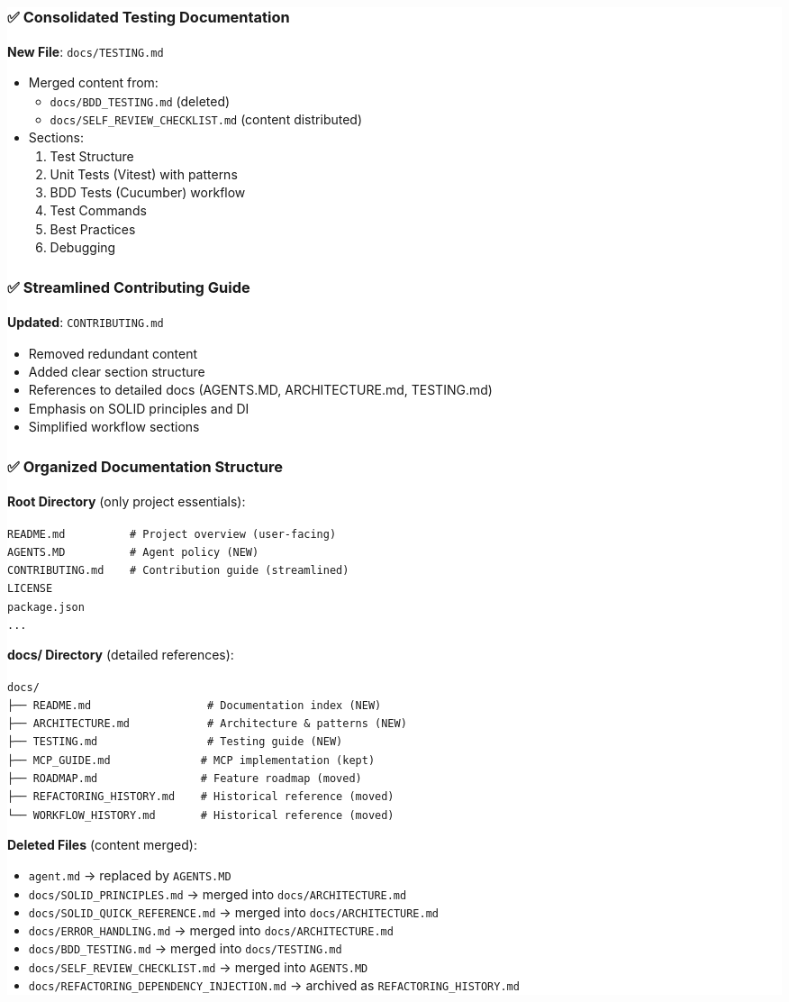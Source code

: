 ### ✅ Consolidated Testing Documentation

**New File**: `docs/TESTING.md`
- Merged content from:
  - `docs/BDD_TESTING.md` (deleted)
  - `docs/SELF_REVIEW_CHECKLIST.md` (content distributed)
- Sections:
  1. Test Structure
  2. Unit Tests (Vitest) with patterns
  3. BDD Tests (Cucumber) workflow
  4. Test Commands
  5. Best Practices
  6. Debugging

### ✅ Streamlined Contributing Guide

**Updated**: `CONTRIBUTING.md`
- Removed redundant content
- Added clear section structure
- References to detailed docs (AGENTS.MD, ARCHITECTURE.md, TESTING.md)
- Emphasis on SOLID principles and DI
- Simplified workflow sections

### ✅ Organized Documentation Structure

**Root Directory** (only project essentials):
```
README.md          # Project overview (user-facing)
AGENTS.MD          # Agent policy (NEW)
CONTRIBUTING.md    # Contribution guide (streamlined)
LICENSE
package.json
...
```

**docs/ Directory** (detailed references):
```
docs/
├── README.md                  # Documentation index (NEW)
├── ARCHITECTURE.md            # Architecture & patterns (NEW)
├── TESTING.md                 # Testing guide (NEW)
├── MCP_GUIDE.md              # MCP implementation (kept)
├── ROADMAP.md                # Feature roadmap (moved)
├── REFACTORING_HISTORY.md    # Historical reference (moved)
└── WORKFLOW_HISTORY.md       # Historical reference (moved)
```

**Deleted Files** (content merged):
- `agent.md` → replaced by `AGENTS.MD`
- `docs/SOLID_PRINCIPLES.md` → merged into `docs/ARCHITECTURE.md`
- `docs/SOLID_QUICK_REFERENCE.md` → merged into `docs/ARCHITECTURE.md`
- `docs/ERROR_HANDLING.md` → merged into `docs/ARCHITECTURE.md`
- `docs/BDD_TESTING.md` → merged into `docs/TESTING.md`
- `docs/SELF_REVIEW_CHECKLIST.md` → merged into `AGENTS.MD`
- `docs/REFACTORING_DEPENDENCY_INJECTION.md` → archived as `REFACTORING_HISTORY.md`
